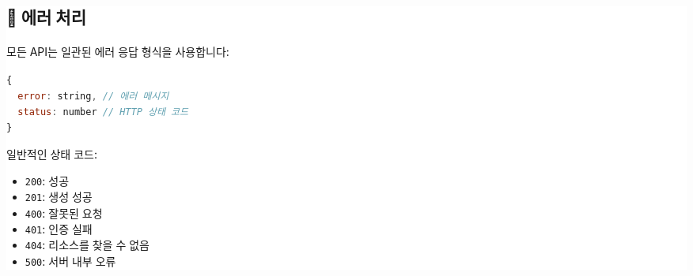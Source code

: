 ## 🔄 에러 처리

모든 API는 일관된 에러 응답 형식을 사용합니다:

```javascript
{
  error: string, // 에러 메시지
  status: number // HTTP 상태 코드
}
```

일반적인 상태 코드:

- `200`: 성공
- `201`: 생성 성공
- `400`: 잘못된 요청
- `401`: 인증 실패
- `404`: 리소스를 찾을 수 없음
- `500`: 서버 내부 오류
